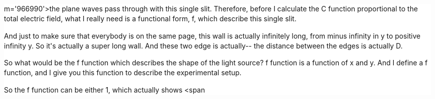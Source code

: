   m='966990'>the</span> <span m='967640'>plane</span> <span
  m='967980'>waves</span> <span m='968490'>pass</span> <span
  m='968880'>through</span> <span m='969010'>with</span> <span
  m='969180'>this</span> <span m='969820'>single</span> <span
  m='970080'>slit.</span> <span m='972420'>Therefore,</span> <span
  m='973530'>before</span> <span m='973950'>I</span> <span
  m='974380'>calculate</span> <span m='975650'>the</span> <span
  m='975810'>C</span> <span m='976080'>function</span> <span
  m='976710'>proportional</span> <span m='977520'>to</span> <span
  m='977730'>the</span> <span m='977880'>total</span> <span
  m='978840'>electric</span> <span m='979440'>field,</span> <span
  m='980430'>what</span> <span m='980670'>I</span> <span
  m='980850'>really</span> <span m='981150'>need</span> <span
  m='981960'>is</span> <span m='983040'>a</span> <span
  m='983130'>functional</span> <span m='983810'>form,</span> <span
  m='984780'>f,</span> <span m='985620'>which</span> <span
  m='985840'>describe</span> <span m='986850'>this</span> <span
  m='987260'>single</span> <span m='987720'>slit.</span> </p><p><span
  m='989010'>And</span> <span m='990210'>just</span> <span m='990520'>to</span>
  <span m='990690'>make</span> <span m='990930'>sure</span> <span
  m='991290'>that</span> <span m='991460'>everybody</span> <span
  m='991760'>is</span> <span m='992280'>on</span> <span m='992490'>the</span>
  <span m='992580'>same</span> <span m='992850'>page,</span> <span
  m='993830'>this</span> <span m='994680'>wall</span> <span m='995410'>is</span>
  <span m='995590'>actually</span> <span m='995940'>infinitely</span> <span
  m='996630'>long,</span> <span m='997560'>from</span> <span
  m='997860'>minus</span> <span m='998280'>infinity</span> <span
  m='999620'>in</span> <span m='1000090'>y</span> <span m='1000680'>to</span>
  <span m='1000830'>positive</span> <span m='1001370'>infinity</span> <span
  m='1002603'>y.</span> <span m='1003570'>So</span> <span
  m='1003690'>it's</span> <span m='1003880'>actually</span> <span
  m='1004240'>a</span> <span m='1004530'>super</span> <span
  m='1004610'>long</span> <span m='1004970'>wall.</span> <span
  m='1005870'>And</span> <span m='1008090'>these</span> <span
  m='1008360'>two</span> <span m='1011280'>edge</span> <span
  m='1011560'>is</span> <span m='1011840'>actually--</span> <span
  m='1012430'>the</span> <span m='1012610'>distance</span> <span
  m='1013010'>between</span> <span m='1013680'>the</span> <span
  m='1013850'>edges</span> <span m='1014720'>is</span> <span
  m='1014870'>actually</span> <span m='1015000'>D.</span> </p><p><span
  m='1017180'>So</span> <span m='1017690'>what</span> <span
  m='1017900'>would</span> <span m='1018050'>be</span> <span m='1018170'>the
  f</span> <span m='1018440'>function</span> <span m='1019860'>which</span>
  <span m='1019990'>describes</span> <span m='1020570'>the</span> <span
  m='1020690'>shape</span> <span m='1021650'>of</span> <span
  m='1022050'>the</span> <span m='1023510'>light</span> <span
  m='1023780'>source?</span> <span m='1025780'>f</span> <span
  m='1026000'>function</span> <span m='1026390'>is</span> <span
  m='1026540'>a</span> <span m='1026810'>function</span> <span
  m='1027200'>of</span> <span m='1027290'>x</span> <span m='1027530'>and</span>
  <span m='1027710'>y.</span> <span m='1029030'>And</span> <span
  m='1029569'>I</span> <span m='1029810'>define</span> <span
  m='1031910'>a</span> <span m='1032010'>f</span> <span
  m='1032390'>function,</span> <span m='1033210'>and</span> <span
  m='1033290'>I</span> <span m='1033349'>give</span> <span
  m='1033589'>you</span> <span m='1033710'>this</span> <span
  m='1034040'>function</span> <span m='1034579'>to</span> <span
  m='1034819'>describe</span> <span m='1035329'>the</span> <span
  m='1035450'>experimental</span> <span m='1036140'>setup.</span> </p><p><span
  m='1037160'>So</span> <span m='1037460'>the</span> <span m='1037609'>f</span>
  <span m='1037819'>function</span> <span m='1038240'>can</span> <span
  m='1038420'>be</span> <span m='1038540'>either</span> <span
  m='1038900'>1,</span> <span m='1040290'>which</span> <span
  m='1040730'>actually</span> <span m='1041030'>shows</span> <span